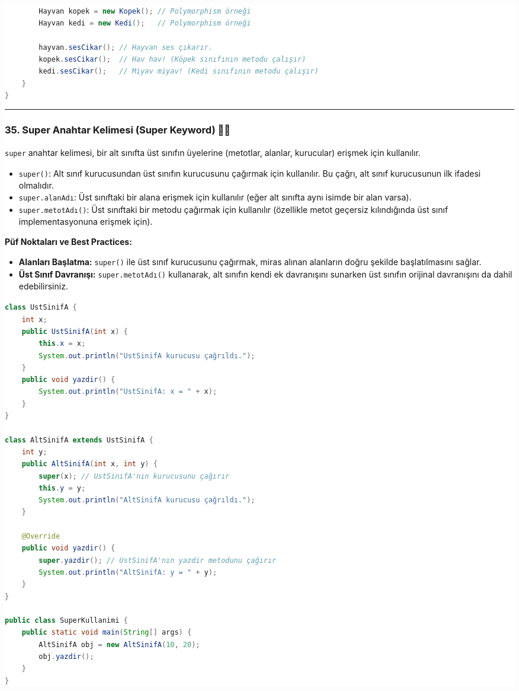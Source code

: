```java
        Hayvan kopek = new Kopek(); // Polymorphism örneği
        Hayvan kedi = new Kedi();   // Polymorphism örneği

        hayvan.sesCikar(); // Hayvan ses çıkarır.
        kopek.sesCikar();  // Hav hav! (Köpek sınıfının metodu çalışır)
        kedi.sesCikar();   // Miyav miyav! (Kedi sınıfının metodu çalışır)
    }
}
```

-----

### 35\. Super Anahtar Kelimesi (Super Keyword) 🦸‍♂️

`super` anahtar kelimesi, bir alt sınıfta üst sınıfın üyelerine (metotlar, alanlar, kurucular) erişmek için kullanılır.

  * `super()`: Alt sınıf kurucusundan üst sınıfın kurucusunu çağırmak için kullanılır. Bu çağrı, alt sınıf kurucusunun ilk ifadesi olmalıdır.
  * `super.alanAdı`: Üst sınıftaki bir alana erişmek için kullanılır (eğer alt sınıfta aynı isimde bir alan varsa).
  * `super.metotAdı()`: Üst sınıftaki bir metodu çağırmak için kullanılır (özellikle metot geçersiz kılındığında üst sınıf implementasyonuna erişmek için).

**Püf Noktaları ve Best Practices:**

  * **Alanları Başlatma:** `super()` ile üst sınıf kurucusunu çağırmak, miras alınan alanların doğru şekilde başlatılmasını sağlar.
  * **Üst Sınıf Davranışı:** `super.metotAdı()` kullanarak, alt sınıfın kendi ek davranışını sunarken üst sınıfın orijinal davranışını da dahil edebilirsiniz.



```java
class UstSinifA {
    int x;
    public UstSinifA(int x) {
        this.x = x;
        System.out.println("UstSinifA kurucusu çağrıldı.");
    }
    public void yazdir() {
        System.out.println("UstSinifA: x = " + x);
    }
}

class AltSinifA extends UstSinifA {
    int y;
    public AltSinifA(int x, int y) {
        super(x); // UstSinifA'nın kurucusunu çağırır
        this.y = y;
        System.out.println("AltSinifA kurucusu çağrıldı.");
    }

    @Override
    public void yazdir() {
        super.yazdir(); // UstSinifA'nın yazdir metodunu çağırır
        System.out.println("AltSinifA: y = " + y);
    }
}

public class SuperKullanimi {
    public static void main(String[] args) {
        AltSinifA obj = new AltSinifA(10, 20);
        obj.yazdir();
    }
}
```